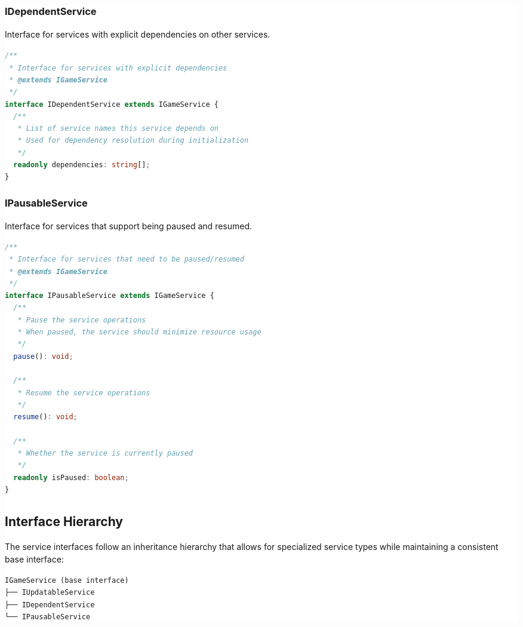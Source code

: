 ### IDependentService

Interface for services with explicit dependencies on other services.

```typescript
/**
 * Interface for services with explicit dependencies
 * @extends IGameService
 */
interface IDependentService extends IGameService {
  /**
   * List of service names this service depends on
   * Used for dependency resolution during initialization
   */
  readonly dependencies: string[];
}
```

### IPausableService

Interface for services that support being paused and resumed.

```typescript
/**
 * Interface for services that need to be paused/resumed
 * @extends IGameService
 */
interface IPausableService extends IGameService {
  /**
   * Pause the service operations
   * When paused, the service should minimize resource usage
   */
  pause(): void;
  
  /**
   * Resume the service operations
   */
  resume(): void;
  
  /**
   * Whether the service is currently paused
   */
  readonly isPaused: boolean;
}
```

## Interface Hierarchy

The service interfaces follow an inheritance hierarchy that allows for specialized service types while maintaining a consistent base interface:

```
IGameService (base interface)
├── IUpdatableService
├── IDependentService
└── IPausableService
```
